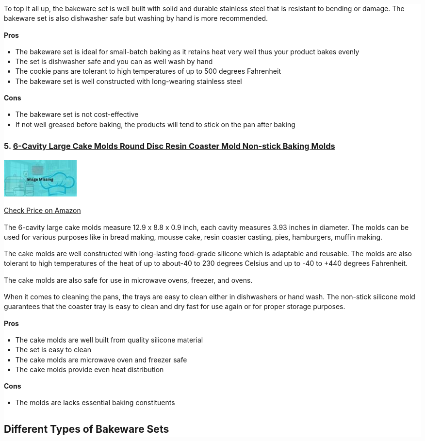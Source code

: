 To top it all up, the bakeware set is well built with solid and durable stainless steel that is resistant to bending or damage. The bakeware set is also dishwasher safe but washing by hand is more recommended.

**Pros**

-   The bakeware set is ideal for small-batch baking as it retains heat very well thus your product bakes evenly
-   The set is dishwasher safe and you can as well wash by hand
-   The cookie pans are tolerant to high temperatures of up to 500 degrees Fahrenheit
-   The bakeware set is well constructed with long-wearing stainless steel

**Cons**

-   The bakeware set is not cost-effective
-   If not well greased before baking, the products will tend to stick on the pan after baking

### **5\. [6-Cavity Large Cake Molds Round Disc Resin Coaster Mold Non-stick Baking Molds](https://www.amazon.com/6-Cavity-Silicone-Coaster-Non-Stick-Dessert/dp/B07PLYTC38?tag=kitchenpot-20)**

![Best Bakeware Sets](images/portablegasgrill.jpg)

[Check Price on Amazon](https://www.amazon.com/6-Cavity-Silicone-Coaster-Non-Stick-Dessert/dp/B07PLYTC38?tag=kitchenpot-20)

The 6-cavity large cake molds measure 12.9 x 8.8 x 0.9 inch, each cavity measures 3.93 inches in diameter. The molds can be used for various purposes like in bread making, mousse cake, resin coaster casting, pies, hamburgers, muffin making.

The cake molds are well constructed with long-lasting food-grade silicone which is adaptable and reusable. The molds are also tolerant to high temperatures of the heat of up to about-40 to 230 degrees Celsius and up to -40 to +440 degrees Fahrenheit. 

The cake molds are also safe for use in microwave ovens, freezer, and ovens.

When it comes to cleaning the pans, the trays are easy to clean either in dishwashers or hand wash. The non-stick silicone mold guarantees that the coaster tray is easy to clean and dry fast for use again or for proper storage purposes.

**Pros** 

-   The cake molds are well built from quality silicone material
-   The set is easy to clean
-   The cake molds are microwave oven and freezer safe
-   The cake molds provide even heat distribution

**Cons**

-   The molds are lacks essential baking constituents

## **Different Types of Bakeware Sets**
